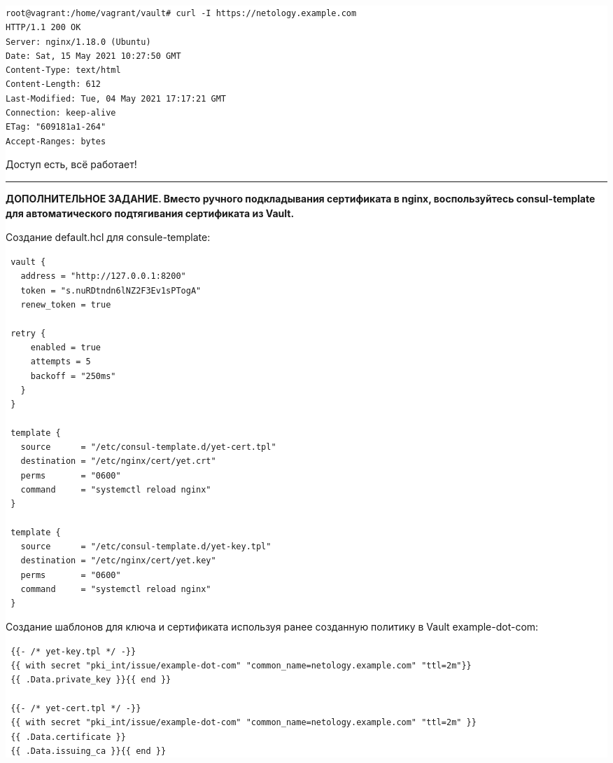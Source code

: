     root@vagrant:/home/vagrant/vault# curl -I https://netology.example.com
    HTTP/1.1 200 OK
    Server: nginx/1.18.0 (Ubuntu)
    Date: Sat, 15 May 2021 10:27:50 GMT
    Content-Type: text/html
    Content-Length: 612
    Last-Modified: Tue, 04 May 2021 17:17:21 GMT
    Connection: keep-alive
    ETag: "609181a1-264"
    Accept-Ranges: bytes
    
Доступ есть, всё работает!

---
__ДОПОЛНИТЕЛЬНОЕ ЗАДАНИЕ. Вместо ручного подкладывания сертификата в nginx, воспользуйтесь consul-template для автоматического подтягивания сертификата из Vault.__

Создание default.hcl для consule-template:

     vault {
       address = "http://127.0.0.1:8200"
       token = "s.nuRDtndn6lNZ2F3Ev1sPTogA"
       renew_token = true

     retry {
         enabled = true
         attempts = 5
         backoff = "250ms"
       }
     }

     template {
       source      = "/etc/consul-template.d/yet-cert.tpl"
       destination = "/etc/nginx/cert/yet.crt"
       perms       = "0600"
       command     = "systemctl reload nginx"
     }

     template {
       source      = "/etc/consul-template.d/yet-key.tpl"
       destination = "/etc/nginx/cert/yet.key"
       perms       = "0600"
       command     = "systemctl reload nginx"
     }

Создание шаблонов для ключа и сертификата используя ранее созданную политику в Vault example-dot-com:
     
     {{- /* yet-key.tpl */ -}}
     {{ with secret "pki_int/issue/example-dot-com" "common_name=netology.example.com" "ttl=2m"}}
     {{ .Data.private_key }}{{ end }}
     
     {{- /* yet-cert.tpl */ -}}
     {{ with secret "pki_int/issue/example-dot-com" "common_name=netology.example.com" "ttl=2m" }}
     {{ .Data.certificate }}
     {{ .Data.issuing_ca }}{{ end }}
     